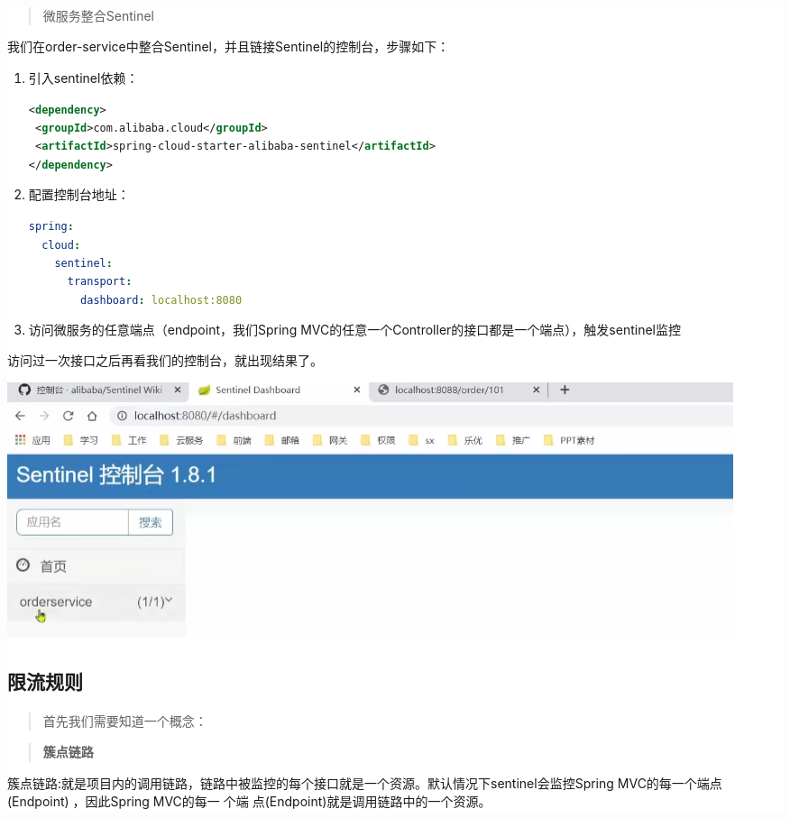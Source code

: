 > 微服务整合Sentinel

我们在order-service中整合Sentinel，并且链接Sentinel的控制台，步骤如下：

1. 引入sentinel依赖：

   ```xml
   <dependency>
   	<groupId>com.alibaba.cloud</groupId>
   	<artifactId>spring-cloud-starter-alibaba-sentinel</artifactId>
   </dependency>
   ```



2. 配置控制台地址：

   ```yaml
   spring:
     cloud:
       sentinel:
         transport:
           dashboard: localhost:8080
   ```

3. 访问微服务的任意端点（endpoint，我们Spring MVC的任意一个Controller的接口都是一个端点），触发sentinel监控



访问过一次接口之后再看我们的控制台，就出现结果了。

![image-20220913125146196](/img/ethandu/微服务/SpringCloud+微服务.assets/image-20220913125146196.png)

## 限流规则

> 首先我们需要知道一个概念：



> **簇点链路**

簇点链路:就是项目内的调用链路，链路中被监控的每个接口就是一个资源。默认情况下sentinel会监控Spring MVC的每一个端点(Endpoint) ，因此Spring MVC的每一 个端 点(Endpoint)就是调用链路中的一个资源。

